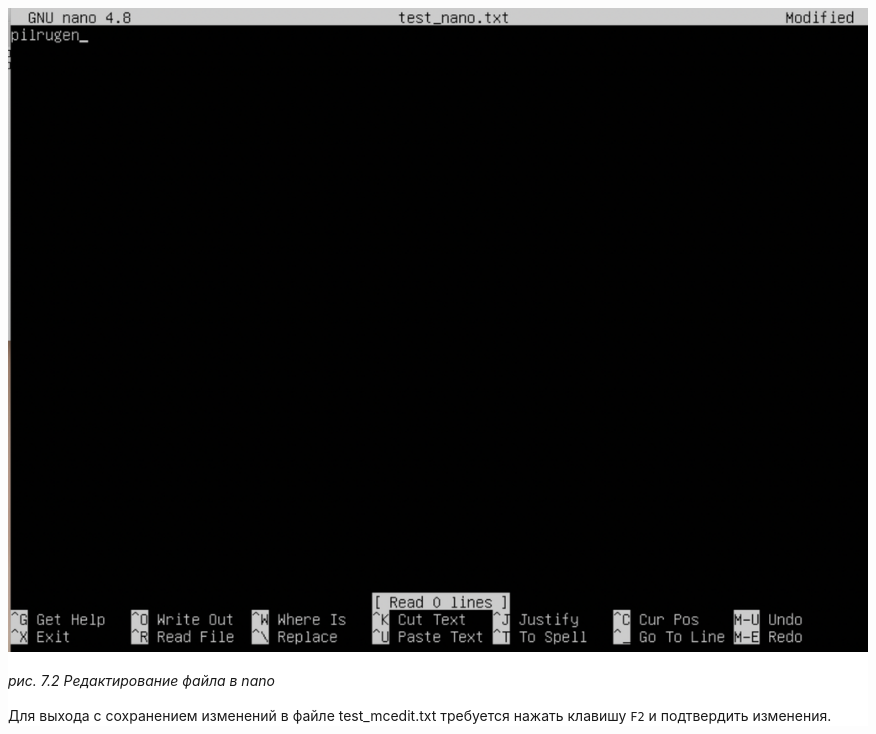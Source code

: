 ![Part_7_2](Screenshots/Part_7_2.png "рис. 7.2 Редактирование файла в nano")

*рис. 7.2 Редактирование файла в nano*

Для выхода с сохранением изменений в файле test_mcedit.txt требуется нажать клавишу `F2` и подтвердить изменения.
